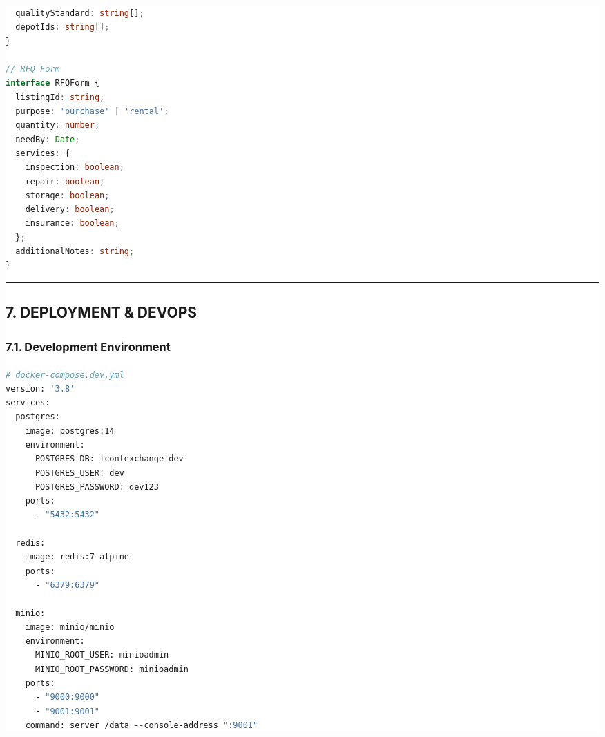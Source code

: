 ```typescript
  qualityStandard: string[];
  depotIds: string[];
}

// RFQ Form
interface RFQForm {
  listingId: string;
  purpose: 'purchase' | 'rental';
  quantity: number;
  needBy: Date;
  services: {
    inspection: boolean;
    repair: boolean;
    storage: boolean;
    delivery: boolean;
    insurance: boolean;
  };
  additionalNotes: string;
}
```

---

## **7. DEPLOYMENT & DEVOPS**

### **7.1. Development Environment**
```dockerfile
# docker-compose.dev.yml
version: '3.8'
services:
  postgres:
    image: postgres:14
    environment:
      POSTGRES_DB: icontexchange_dev
      POSTGRES_USER: dev
      POSTGRES_PASSWORD: dev123
    ports:
      - "5432:5432"
    
  redis:
    image: redis:7-alpine
    ports:
      - "6379:6379"
      
  minio:
    image: minio/minio
    environment:
      MINIO_ROOT_USER: minioadmin
      MINIO_ROOT_PASSWORD: minioadmin
    ports:
      - "9000:9000"
      - "9001:9001"
    command: server /data --console-address ":9001"
```
